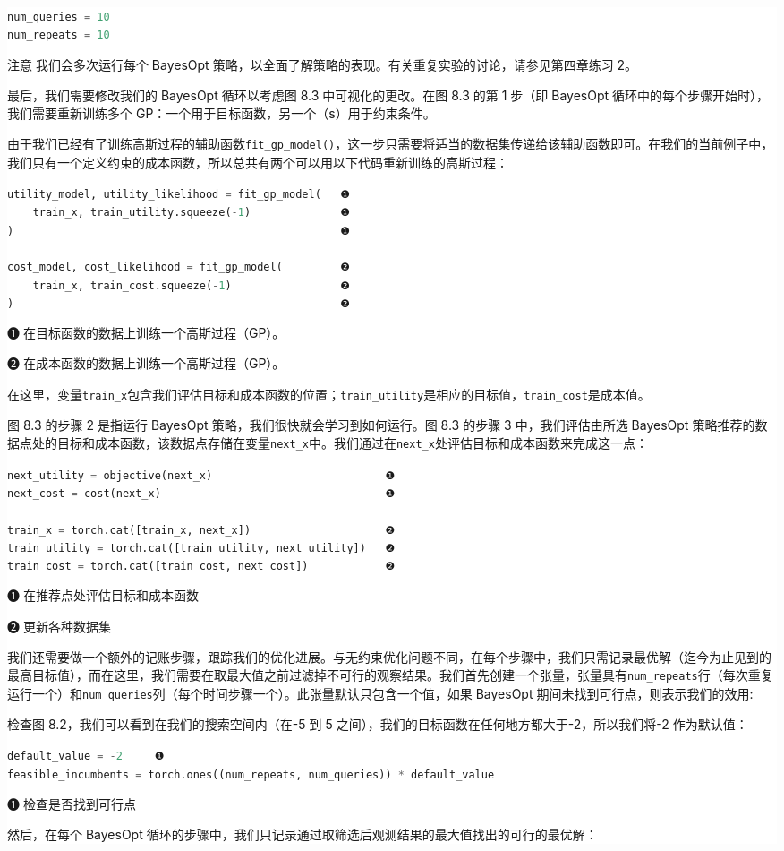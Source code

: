 ```py
num_queries = 10
num_repeats = 10
```

注意 我们会多次运行每个 BayesOpt 策略，以全面了解策略的表现。有关重复实验的讨论，请参见第四章练习 2。

最后，我们需要修改我们的 BayesOpt 循环以考虑图 8.3 中可视化的更改。在图 8.3 的第 1 步（即 BayesOpt 循环中的每个步骤开始时），我们需要重新训练多个 GP：一个用于目标函数，另一个（s）用于约束条件。

由于我们已经有了训练高斯过程的辅助函数`fit_gp_model()`，这一步只需要将适当的数据集传递给该辅助函数即可。在我们的当前例子中，我们只有一个定义约束的成本函数，所以总共有两个可以用以下代码重新训练的高斯过程：

```py
utility_model, utility_likelihood = fit_gp_model(   ❶
    train_x, train_utility.squeeze(-1)              ❶
)                                                   ❶

cost_model, cost_likelihood = fit_gp_model(         ❷
    train_x, train_cost.squeeze(-1)                 ❷
)                                                   ❷
```

❶ 在目标函数的数据上训练一个高斯过程（GP）。

❷ 在成本函数的数据上训练一个高斯过程（GP）。

在这里，变量`train_x`包含我们评估目标和成本函数的位置；`train_utility`是相应的目标值，`train_cost`是成本值。

图 8.3 的步骤 2 是指运行 BayesOpt 策略，我们很快就会学习到如何运行。图 8.3 的步骤 3 中，我们评估由所选 BayesOpt 策略推荐的数据点处的目标和成本函数，该数据点存储在变量`next_x`中。我们通过在`next_x`处评估目标和成本函数来完成这一点：

```py
next_utility = objective(next_x)                           ❶
next_cost = cost(next_x)                                   ❶

train_x = torch.cat([train_x, next_x])                     ❷
train_utility = torch.cat([train_utility, next_utility])   ❷
train_cost = torch.cat([train_cost, next_cost])            ❷
```

❶ 在推荐点处评估目标和成本函数

❷ 更新各种数据集

我们还需要做一个额外的记账步骤，跟踪我们的优化进展。与无约束优化问题不同，在每个步骤中，我们只需记录最优解（迄今为止见到的最高目标值），而在这里，我们需要在取最大值之前过滤掉不可行的观察结果。我们首先创建一个张量，张量具有`num_repeats`行（每次重复运行一个）和`num_queries`列（每个时间步骤一个）。此张量默认只包含一个值，如果 BayesOpt 期间未找到可行点，则表示我们的效用:

检查图 8.2，我们可以看到在我们的搜索空间内（在-5 到 5 之间），我们的目标函数在任何地方都大于-2，所以我们将-2 作为默认值：

```py
default_value = -2     ❶
feasible_incumbents = torch.ones((num_repeats, num_queries)) * default_value
```

❶ 检查是否找到可行点

然后，在每个 BayesOpt 循环的步骤中，我们只记录通过取筛选后观测结果的最大值找出的可行的最优解：
